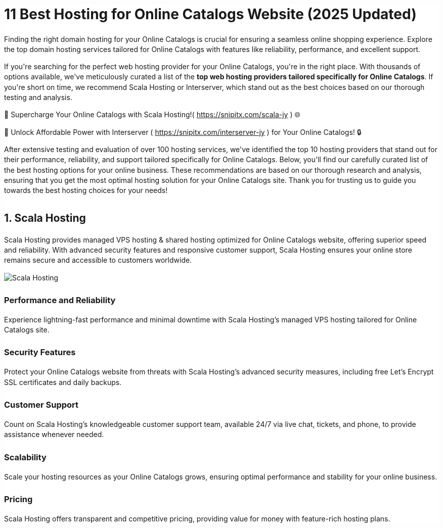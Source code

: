 # 11 Best Hosting for Online Catalogs Website (2025 Updated)

Finding the right domain hosting for your Online Catalogs is crucial for ensuring a seamless online shopping experience. Explore the top domain hosting services tailored for Online Catalogs with features like reliability, performance, and excellent support.

If you're searching for the perfect web hosting provider for your Online Catalogs, you're in the right place. With thousands of options available, we've meticulously curated a list of the **top web hosting providers tailored specifically for Online Catalogs**. If you're short on time, we recommend Scala Hosting or Interserver, which stand out as the best choices based on our thorough testing and analysis.

🚀 Supercharge Your Online Catalogs with Scala Hosting!( https://snipitx.com/scala-jy ) 🌐 

💸 Unlock Affordable Power with Interserver ( https://snipitx.com/interserver-jy ) for Your Online Catalogs! 🔒

After extensive testing and evaluation of over 100 hosting services, we've identified the top 10 hosting providers that stand out for their performance, reliability, and support tailored specifically for Online Catalogs. Below, you'll find our carefully curated list of the best hosting options for your online business. These recommendations are based on our thorough research and analysis, ensuring that you get the most optimal hosting solution for your Online Catalogs site. Thank you for trusting us to guide you towards the best hosting choices for your needs!

## 1. Scala Hosting

Scala Hosting provides managed VPS hosting & shared hosting optimized for Online Catalogs website, offering superior speed and reliability. With advanced security features and responsive customer support, Scala Hosting ensures your online store remains secure and accessible to customers worldwide.

![Scala Hosting](https://i.imgur.com/uJ5JIK3.png "Scala Web Hosting")

### Performance and Reliability
Experience lightning-fast performance and minimal downtime with Scala Hosting’s managed VPS hosting tailored for Online Catalogs site.

### Security Features
Protect your Online Catalogs website from threats with Scala Hosting’s advanced security measures, including free Let’s Encrypt SSL certificates and daily backups.

### Customer Support
Count on Scala Hosting’s knowledgeable customer support team, available 24/7 via live chat, tickets, and phone, to provide assistance whenever needed.

### Scalability
Scale your hosting resources as your Online Catalogs grows, ensuring optimal performance and stability for your online business.

### Pricing
Scala Hosting offers transparent and competitive pricing, providing value for money with feature-rich hosting plans.
